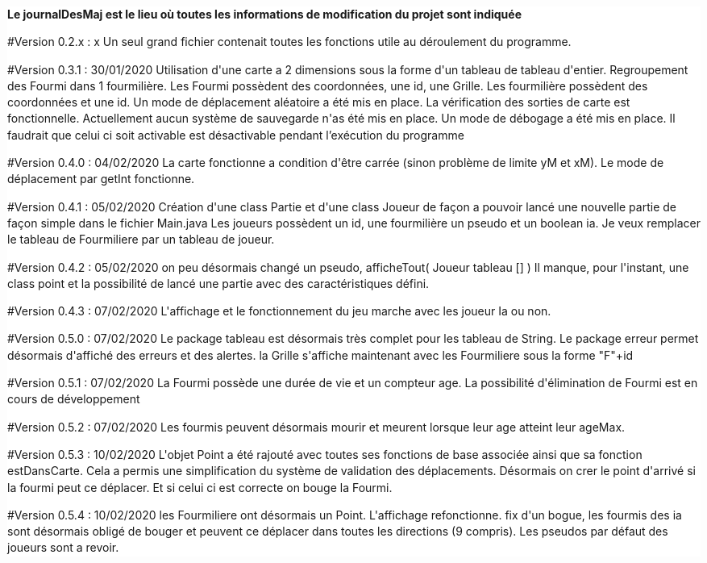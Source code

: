 **Le journalDesMaj est le lieu où toutes les informations de modification du projet sont indiquée**

#Version 0.2.x : x
Un seul grand fichier contenait toutes les fonctions utile au déroulement du programme.

#Version 0.3.1 : 30/01/2020
Utilisation d'une carte a 2 dimensions sous la forme d'un tableau de tableau d'entier.
Regroupement des Fourmi dans 1 fourmilière.
Les Fourmi possèdent des coordonnées, une id, une Grille.
Les fourmilière possèdent des coordonnées et une id.
Un mode de déplacement aléatoire a été mis en place. La vérification des sorties de carte est fonctionnelle.
Actuellement aucun système de sauvegarde n'as été mis en place.
Un mode de débogage a été mis en place. Il faudrait que celui ci soit activable est désactivable pendant l’exécution du programme

#Version 0.4.0 : 04/02/2020
La carte fonctionne a condition d'être carrée (sinon problème de limite yM et xM).
Le mode de déplacement par getInt fonctionne.

#Version 0.4.1 : 05/02/2020
Création d'une class Partie et d'une class Joueur de façon a pouvoir lancé une nouvelle partie de façon simple dans le fichier Main.java
Les joueurs possèdent un id, une fourmilière un pseudo et un boolean ia.
Je veux remplacer le tableau de Fourmiliere par un tableau de joueur.

#Version 0.4.2 : 05/02/2020
on peu désormais changé un pseudo, afficheTout( Joueur tableau [] )
Il manque, pour l'instant, une class point et la possibilité de lancé une partie avec des caractéristiques défini.

#Version 0.4.3 : 07/02/2020
L'affichage et le fonctionnement du jeu marche avec les joueur Ia ou non.

#Version 0.5.0 : 07/02/2020
Le package tableau est désormais très complet pour les tableau de String.
Le package erreur permet désormais d'affiché des erreurs et des alertes.
la Grille s'affiche maintenant avec les Fourmiliere sous la forme "F"+id

#Version 0.5.1 : 07/02/2020
La Fourmi possède une durée de vie et un compteur age.
La possibilité d'élimination de Fourmi est en cours de développement

#Version 0.5.2 : 07/02/2020
Les fourmis peuvent désormais mourir et meurent lorsque leur age atteint leur ageMax.

#Version 0.5.3 : 10/02/2020
L'objet Point a été rajouté avec toutes ses fonctions de base associée ainsi que sa fonction estDansCarte.
Cela a permis une simplification du système de validation des déplacements. Désormais on crer le point d'arrivé si la fourmi peut ce déplacer. Et si celui ci est correcte on bouge la Fourmi.

#Version 0.5.4 : 10/02/2020
les Fourmiliere ont désormais un Point.
L'affichage refonctionne.
fix d'un bogue, les fourmis des ia sont désormais obligé de bouger et peuvent ce déplacer dans toutes les directions (9 compris).
Les pseudos par défaut des joueurs sont a revoir.
